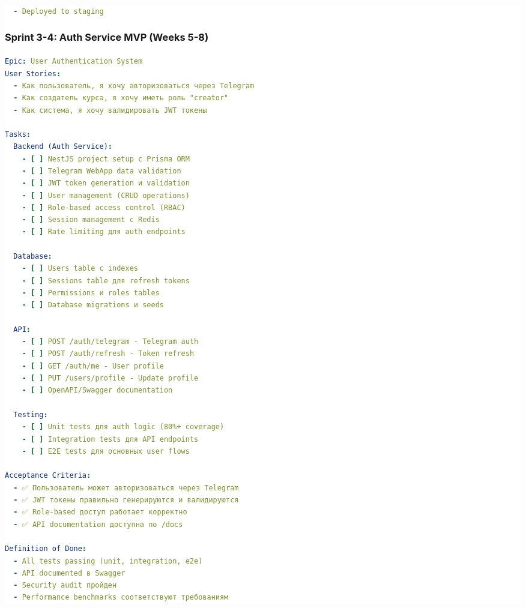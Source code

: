 ```yaml
  - Deployed to staging
```

### Sprint 3-4: Auth Service MVP (Weeks 5-8)
```yaml
Epic: User Authentication System
User Stories:
  - Как пользователь, я хочу авторизоваться через Telegram
  - Как создатель курса, я хочу иметь роль "creator"
  - Как система, я хочу валидировать JWT токены
  
Tasks:
  Backend (Auth Service):
    - [ ] NestJS project setup с Prisma ORM
    - [ ] Telegram WebApp data validation
    - [ ] JWT token generation и validation
    - [ ] User management (CRUD operations)
    - [ ] Role-based access control (RBAC)
    - [ ] Session management с Redis
    - [ ] Rate limiting для auth endpoints
    
  Database:
    - [ ] Users table с indexes
    - [ ] Sessions table для refresh tokens
    - [ ] Permissions и roles tables
    - [ ] Database migrations и seeds
    
  API:
    - [ ] POST /auth/telegram - Telegram auth
    - [ ] POST /auth/refresh - Token refresh
    - [ ] GET /auth/me - User profile
    - [ ] PUT /users/profile - Update profile
    - [ ] OpenAPI/Swagger documentation
    
  Testing:
    - [ ] Unit tests для auth logic (80%+ coverage)
    - [ ] Integration tests для API endpoints
    - [ ] E2E tests для основных user flows
    
Acceptance Criteria:
  - ✅ Пользователь может авторизоваться через Telegram
  - ✅ JWT токены правильно генерируются и валидируются
  - ✅ Role-based доступ работает корректно
  - ✅ API documentation доступна по /docs
  
Definition of Done:
  - All tests passing (unit, integration, e2e)
  - API documented в Swagger
  - Security audit пройден
  - Performance benchmarks соответствуют требованиям
```
